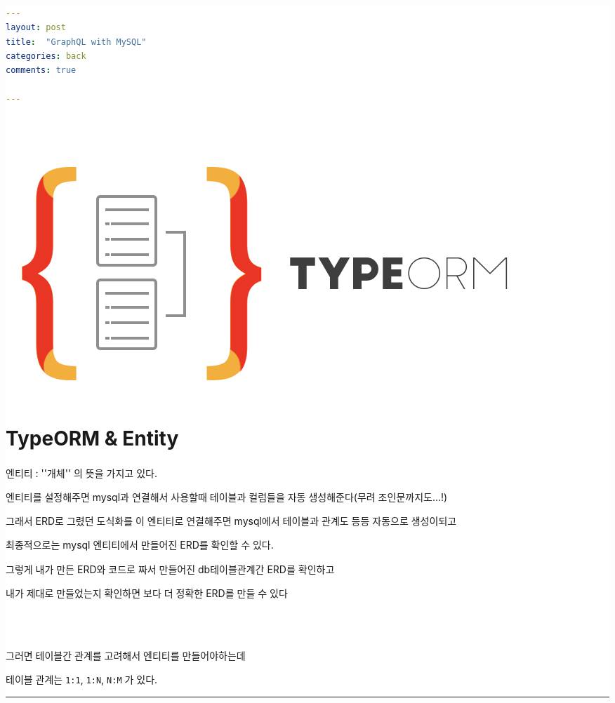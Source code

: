 ```yaml
---
layout: post
title:  "GraphQL with MySQL"
categories: back
comments: true

---
```


<br>

<br>

![typeorm](/assets/img/devcate/typeorm.png)

# TypeORM & Entity

엔티티 : ''개체'' 의 뜻을 가지고 있다.

엔티티를 설정해주면 mysql과 연결해서 사용할때 테이블과 컬럼들을 자동 생성해준다(무려 조인문까지도...!)

그래서 ERD로 그렸던 도식화를 이 엔티티로 연결해주면 mysql에서 테이블과 관계도 등등 자동으로 생성이되고

최종적으로는 mysql 엔티티에서 만들어진 ERD를 확인할 수 있다.

그렇게 내가 만든 ERD와 코드로 짜서 만들어진 db테이블관계간 ERD를 확인하고 

내가 제대로 만들었는지 확인하면 보다 더 정확한 ERD를 만들 수 있다

<br>

<br>

그러면 테이블간 관계를 고려해서 엔티티를 만들어야하는데

테이블 관계는 `1:1`, `1:N`, `N:M` 가 있다.

---